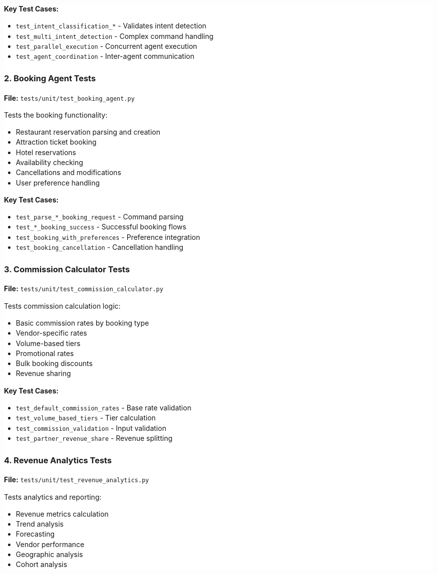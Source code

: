 **Key Test Cases:**
- `test_intent_classification_*` - Validates intent detection
- `test_multi_intent_detection` - Complex command handling
- `test_parallel_execution` - Concurrent agent execution
- `test_agent_coordination` - Inter-agent communication

### 2. Booking Agent Tests

**File:** `tests/unit/test_booking_agent.py`

Tests the booking functionality:
- Restaurant reservation parsing and creation
- Attraction ticket booking
- Hotel reservations
- Availability checking
- Cancellations and modifications
- User preference handling

**Key Test Cases:**
- `test_parse_*_booking_request` - Command parsing
- `test_*_booking_success` - Successful booking flows
- `test_booking_with_preferences` - Preference integration
- `test_booking_cancellation` - Cancellation handling

### 3. Commission Calculator Tests

**File:** `tests/unit/test_commission_calculator.py`

Tests commission calculation logic:
- Basic commission rates by booking type
- Vendor-specific rates
- Volume-based tiers
- Promotional rates
- Bulk booking discounts
- Revenue sharing

**Key Test Cases:**
- `test_default_commission_rates` - Base rate validation
- `test_volume_based_tiers` - Tier calculation
- `test_commission_validation` - Input validation
- `test_partner_revenue_share` - Revenue splitting

### 4. Revenue Analytics Tests

**File:** `tests/unit/test_revenue_analytics.py`

Tests analytics and reporting:
- Revenue metrics calculation
- Trend analysis
- Forecasting
- Vendor performance
- Geographic analysis
- Cohort analysis
